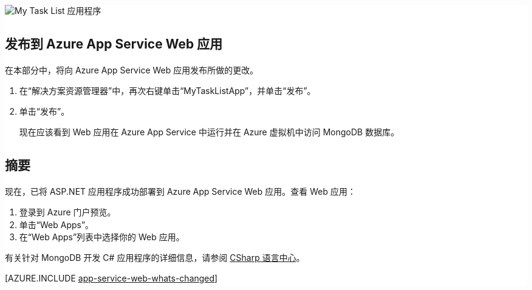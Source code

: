 ![My Task List 应用程序][TaskListAppBlank]

## 发布到 Azure App Service Web 应用

在本部分中，将向 Azure App Service Web 应用发布所做的更改。

1. 在“解决方案资源管理器”中，再次右键单击“MyTaskListApp”，并单击“发布”。
2. 单击“发布”。

	现在应该看到 Web 应用在 Azure App Service 中运行并在 Azure 虚拟机中访问 MongoDB 数据库。

## 摘要 ##

现在，已将 ASP.NET 应用程序成功部署到 Azure App Service Web 应用。查看 Web 应用：

1. 登录到 Azure 门户预览。
2. 单击“Web Apps”。
3. 在“Web Apps”列表中选择你的 Web 应用。

有关针对 MongoDB 开发 C# 应用程序的详细信息，请参阅 [CSharp 语言中心][MongoC#LangCenter]。

[AZURE.INCLUDE [app-service-web-whats-changed](../../includes/app-service-web-whats-changed.md)]
 



[AzurePortal]: http://manage.windowsazure.cn
[WindowsAzure]: http://www.azure.cn
[MongoC#LangCenter]: http://docs.mongodb.org/ecosystem/drivers/csharp/
[MVCWebSite]: http://www.asp.net/mvc
[ASP.NET]: http://www.asp.net/
[MongoConnectionStrings]: http://www.mongodb.org/display/DOCS/Connections
[MongoDB]: http://www.mongodb.org
[InstallMongoOnWindowsVM]: /documentation/articles/virtual-machines-windows-classic-install-mongodb/
[VSEWeb]: http://www.visualstudio.com/zh-cn/downloads/download-visual-studio-vs#d-2013-express
[VSUlt]: http://www.visualstudio.com/zh-cn/downloads/download-visual-studio-vs




[StartPageNewProject]: ./media/web-sites-dotnet-store-data-mongodb-vm/NewProject.png
[NewProjectMyTaskListApp]: ./media/web-sites-dotnet-store-data-mongodb-vm/NewProjectMyTaskListApp.png
[VS2013SelectMVCTemplate]: ./media/web-sites-dotnet-store-data-mongodb-vm/VS2013SelectMVCTemplate.png
[VS2013DefaultMVCApplication]: ./media/web-sites-dotnet-store-data-mongodb-vm/VS2013DefaultMVCApplication.png
[VS2013ManageNuGetPackages]: ./media/web-sites-dotnet-store-data-mongodb-vm/VS2013ManageNuGetPackages.png
[SearchforMongoDBCSharpDriver]: ./media/web-sites-dotnet-store-data-mongodb-vm/SearchforMongoDBCSharpDriver.png
[MongoDBCsharpDriverInstalled]: ./media/web-sites-dotnet-store-data-mongodb-vm/MongoDBCsharpDriverInstalled.png
[MongoDBCSharpDriverReferences]: ./media/web-sites-dotnet-store-data-mongodb-vm/MongoDBCSharpDriverReferences.png
[SolutionExplorerMyTaskListApp]: ./media/web-sites-dotnet-store-data-mongodb-vm/SolutionExplorerMyTaskListApp.png
[TaskListAppBlank]: ./media/web-sites-dotnet-store-data-mongodb-vm/TaskListAppBlank.png
[WAWSCreateWebSite]: ./media/web-sites-dotnet-store-data-mongodb-vm/WAWSCreateWebSite.png
[WAWSDashboardMyTaskListApp]: ./media/web-sites-dotnet-store-data-mongodb-vm/WAWSDashboardMyTaskListApp.png
[Image9]: ./media/web-sites-dotnet-store-data-mongodb-vm/RepoReady.png
[Image10]: ./media/web-sites-dotnet-store-data-mongodb-vm/GitInstructions.png
[Image11]: ./media/web-sites-dotnet-store-data-mongodb-vm/GitDeploymentComplete.png


[创建虚拟机并安装 MongoDB]: #virtualmachine
[Create and run the My Task List ASP.NET application on your development computer]: #createapp
[Create an Azure web site]: #createwebsite
[Deploy the ASP.NET application to the web site using Git]: #deployapp

